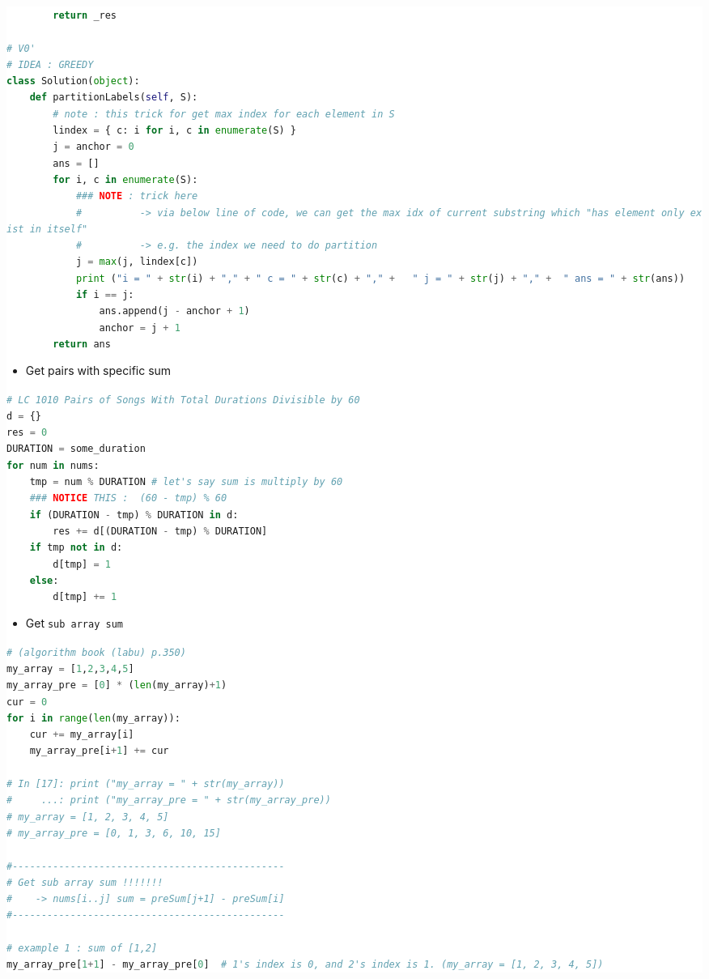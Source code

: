 ```python
        return _res

# V0'
# IDEA : GREEDY
class Solution(object):
    def partitionLabels(self, S):
        # note : this trick for get max index for each element in S
        lindex = { c: i for i, c in enumerate(S) }
        j = anchor = 0
        ans = []
        for i, c in enumerate(S):
            ### NOTE : trick here
            #          -> via below line of code, we can get the max idx of current substring which "has element only exist in itself"
            #          -> e.g. the index we need to do partition 
            j = max(j, lindex[c])
            print ("i = " + str(i) + "," + " c = " + str(c) + "," +   " j = " + str(j) + "," +  " ans = " + str(ans))
            if i == j:
                ans.append(j - anchor + 1)
                anchor = j + 1
        return ans
```

- Get pairs with specific sum
```python
# LC 1010 Pairs of Songs With Total Durations Divisible by 60
d = {}
res = 0
DURATION = some_duration
for num in nums:
    tmp = num % DURATION # let's say sum is multiply by 60
    ### NOTICE THIS :  (60 - tmp) % 60
    if (DURATION - tmp) % DURATION in d:
        res += d[(DURATION - tmp) % DURATION]
    if tmp not in d:
        d[tmp] = 1
    else:
        d[tmp] += 1
```

- Get `sub array sum`
```python
# (algorithm book (labu) p.350)
my_array = [1,2,3,4,5]
my_array_pre = [0] * (len(my_array)+1)
cur = 0
for i in range(len(my_array)):
    cur += my_array[i]
    my_array_pre[i+1] += cur

# In [17]: print ("my_array = " + str(my_array))
#     ...: print ("my_array_pre = " + str(my_array_pre))
# my_array = [1, 2, 3, 4, 5]
# my_array_pre = [0, 1, 3, 6, 10, 15]

#-----------------------------------------------
# Get sub array sum !!!!!!!
#    -> nums[i..j] sum = preSum[j+1] - preSum[i]
#-----------------------------------------------

# example 1 : sum of [1,2]
my_array_pre[1+1] - my_array_pre[0]  # 1's index is 0, and 2's index is 1. (my_array = [1, 2, 3, 4, 5])
```